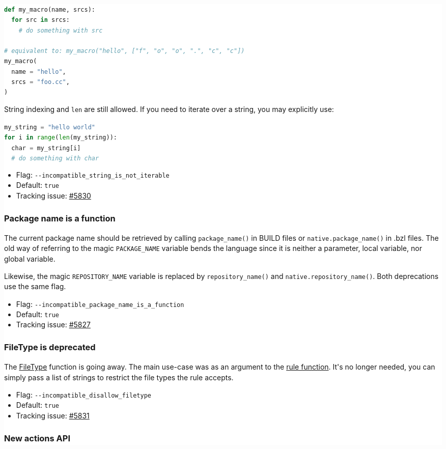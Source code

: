``` python
def my_macro(name, srcs):
  for src in srcs:
    # do something with src

# equivalent to: my_macro("hello", ["f", "o", "o", ".", "c", "c"])
my_macro(
  name = "hello",
  srcs = "foo.cc",
)
```

String indexing and `len` are still allowed. If you need to iterate over a
string, you may explicitly use:

``` python
my_string = "hello world"
for i in range(len(my_string)):
  char = my_string[i]
  # do something with char
```

*   Flag: `--incompatible_string_is_not_iterable`
*   Default: `true`
*   Tracking issue: [#5830](https://github.com/bazelbuild/bazel/issues/5830)


### Package name is a function

The current package name should be retrieved by calling `package_name()` in
BUILD files or `native.package_name()` in .bzl files. The old way of referring
to the magic `PACKAGE_NAME` variable bends the language since it is neither a
parameter, local variable, nor global variable.

Likewise, the magic `REPOSITORY_NAME` variable is replaced by
`repository_name()` and `native.repository_name()`. Both deprecations use the
same flag.

*   Flag: `--incompatible_package_name_is_a_function`
*   Default: `true`
*   Tracking issue: [#5827](https://github.com/bazelbuild/bazel/issues/5827)


### FileType is deprecated

The [FileType](lib/FileType.html) function is going away. The main use-case was
as an argument to the [rule function](lib/globals.html#rule). It's no longer
needed, you can simply pass a list of strings to restrict the file types the
rule accepts.

*   Flag: `--incompatible_disallow_filetype`
*   Default: `true`
*   Tracking issue: [#5831](https://github.com/bazelbuild/bazel/issues/5831)


### New actions API
